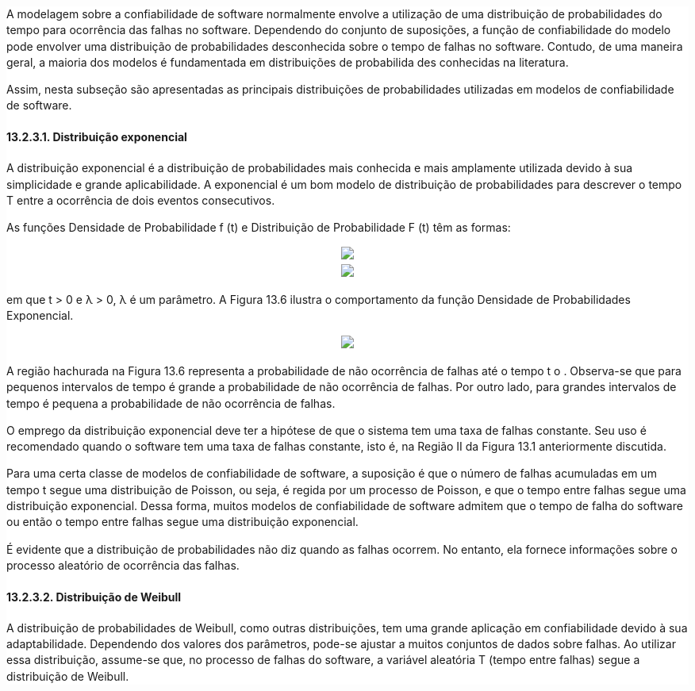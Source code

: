 A modelagem sobre a confiabilidade de software normalmente envolve a utilização de uma distribuição de probabilidades do tempo para ocorrência das falhas no software. Dependendo do conjunto de suposições, a função de confiabilidade do modelo pode envolver uma distribuição de probabilidades desconhecida sobre o tempo de falhas no software. Contudo, de uma maneira geral, a maioria dos modelos é fundamentada em distribuições de probabilida des conhecidas na literatura.

Assim, nesta subseção são apresentadas as principais distribuições de probabilidades utilizadas em modelos de confiabilidade de software.

#### 13.2.3.1. Distribuição exponencial

A distribuição exponencial é a distribuição de probabilidades mais conhecida e mais amplamente utilizada devido à sua simplicidade e grande aplicabilidade. A exponencial é um bom modelo de distribuição de probabilidades para descrever o tempo T entre a ocorrência de dois eventos consecutivos.

As funções Densidade de Probabilidade f (t) e Distribuição de Probabilidade F (t) têm as formas:

<div align="center">
  <img src="books/eduardo_delamaro/static/img-13-8.png" >
</div>

<div align="center">
  <img src="books/eduardo_delamaro/static/img-13-9.png" >
</div>

em que t > 0 e λ > 0, λ é um parâmetro. A Figura 13.6 ilustra o comportamento da função Densidade de Probabilidades Exponencial.

<div align="center">
  <img src="books/eduardo_delamaro/static/fig-13-6.png" width="600">
</div>

A região hachurada na Figura 13.6 representa a probabilidade de não ocorrência de falhas até o tempo t o . Observa-se que para pequenos intervalos de tempo é grande a probabilidade de não ocorrência de falhas. Por outro lado, para grandes intervalos de tempo é pequena a probabilidade de não ocorrência de falhas.

O emprego da distribuição exponencial deve ter a hipótese de que o sistema tem uma taxa de falhas constante. Seu uso é recomendado quando o software tem uma taxa de falhas constante, isto é, na Região II da Figura 13.1 anteriormente discutida.

Para uma certa classe de modelos de confiabilidade de software, a suposição é que o número de falhas acumuladas em um tempo t segue uma distribuição de Poisson, ou seja, é regida por um processo de Poisson, e que o tempo entre falhas segue uma distribuição exponencial. Dessa forma, muitos modelos de confiabilidade de software admitem que o tempo de falha do software ou então o tempo entre falhas segue uma distribuição exponencial.

É evidente que a distribuição de probabilidades não diz quando as falhas ocorrem. No entanto, ela fornece informações sobre o processo aleatório de ocorrência das falhas.

#### 13.2.3.2. Distribuição de Weibull

A distribuição de probabilidades de Weibull, como outras distribuições, tem uma grande aplicação em confiabilidade devido à sua adaptabilidade. Dependendo dos valores dos parâmetros, pode-se ajustar a muitos conjuntos de dados sobre falhas. Ao utilizar essa distribuição, assume-se que, no processo de falhas do software, a variável aleatória T (tempo entre falhas) segue a distribuição de Weibull.
